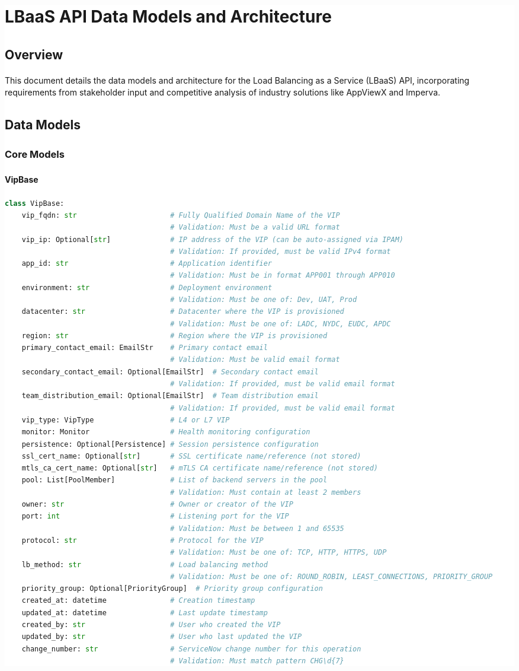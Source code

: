 # LBaaS API Data Models and Architecture

## Overview
This document details the data models and architecture for the Load Balancing as a Service (LBaaS) API, incorporating requirements from stakeholder input and competitive analysis of industry solutions like AppViewX and Imperva.

## Data Models

### Core Models

#### VipBase
```python
class VipBase:
    vip_fqdn: str                      # Fully Qualified Domain Name of the VIP
                                       # Validation: Must be a valid URL format
    vip_ip: Optional[str]              # IP address of the VIP (can be auto-assigned via IPAM)
                                       # Validation: If provided, must be valid IPv4 format
    app_id: str                        # Application identifier
                                       # Validation: Must be in format APP001 through APP010
    environment: str                   # Deployment environment
                                       # Validation: Must be one of: Dev, UAT, Prod
    datacenter: str                    # Datacenter where the VIP is provisioned
                                       # Validation: Must be one of: LADC, NYDC, EUDC, APDC
    region: str                        # Region where the VIP is provisioned
    primary_contact_email: EmailStr    # Primary contact email
                                       # Validation: Must be valid email format
    secondary_contact_email: Optional[EmailStr]  # Secondary contact email
                                       # Validation: If provided, must be valid email format
    team_distribution_email: Optional[EmailStr]  # Team distribution email
                                       # Validation: If provided, must be valid email format
    vip_type: VipType                  # L4 or L7 VIP
    monitor: Monitor                   # Health monitoring configuration
    persistence: Optional[Persistence] # Session persistence configuration
    ssl_cert_name: Optional[str]       # SSL certificate name/reference (not stored)
    mtls_ca_cert_name: Optional[str]   # mTLS CA certificate name/reference (not stored)
    pool: List[PoolMember]             # List of backend servers in the pool
                                       # Validation: Must contain at least 2 members
    owner: str                         # Owner or creator of the VIP
    port: int                          # Listening port for the VIP
                                       # Validation: Must be between 1 and 65535
    protocol: str                      # Protocol for the VIP
                                       # Validation: Must be one of: TCP, HTTP, HTTPS, UDP
    lb_method: str                     # Load balancing method
                                       # Validation: Must be one of: ROUND_ROBIN, LEAST_CONNECTIONS, PRIORITY_GROUP
    priority_group: Optional[PriorityGroup]  # Priority group configuration
    created_at: datetime               # Creation timestamp
    updated_at: datetime               # Last update timestamp
    created_by: str                    # User who created the VIP
    updated_by: str                    # User who last updated the VIP
    change_number: str                 # ServiceNow change number for this operation
                                       # Validation: Must match pattern CHG\d{7}
```
